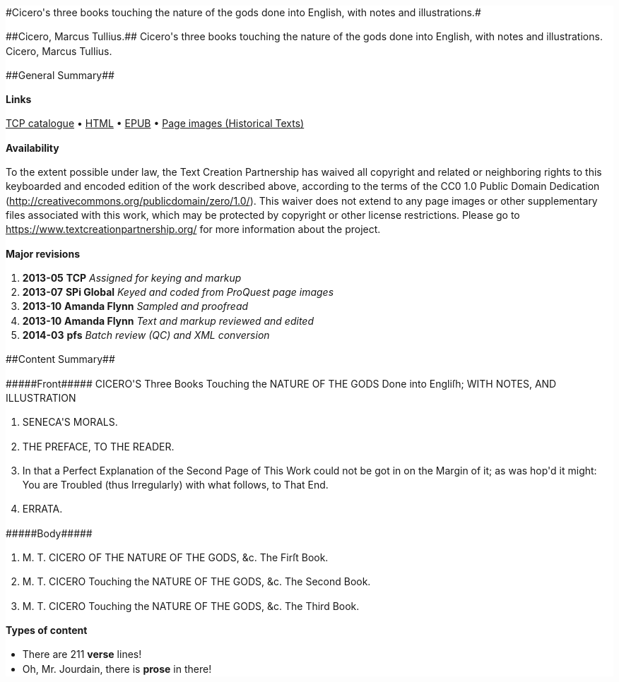 #Cicero's three books touching the nature of the gods done into English, with notes and illustrations.#

##Cicero, Marcus Tullius.##
Cicero's three books touching the nature of the gods done into English, with notes and illustrations.
Cicero, Marcus Tullius.

##General Summary##

**Links**

[TCP catalogue](http://www.ota.ox.ac.uk/tcp/)  • 
[HTML](http://tei.it.ox.ac.uk/tcp/Texts-HTML/free/A33/A33177.html)  • 
[EPUB](http://tei.it.ox.ac.uk/tcp/Texts-EPUB/free/A33/A33177.epub) • 
[Page images (Historical Texts)](https://historicaltexts.jisc.ac.uk/eebo-11886322e)

**Availability**

To the extent possible under law, the Text Creation Partnership has waived all copyright and related or neighboring rights to this keyboarded and encoded edition of the work described above, according to the terms of the CC0 1.0 Public Domain Dedication (http://creativecommons.org/publicdomain/zero/1.0/). This waiver does not extend to any page images or other supplementary files associated with this work, which may be protected by copyright or other license restrictions. Please go to https://www.textcreationpartnership.org/ for more information about the project.

**Major revisions**

1. __2013-05__ __TCP__ *Assigned for keying and markup*
1. __2013-07__ __SPi Global__ *Keyed and coded from ProQuest page images*
1. __2013-10__ __Amanda Flynn__ *Sampled and proofread*
1. __2013-10__ __Amanda Flynn__ *Text and markup reviewed and edited*
1. __2014-03__ __pfs__ *Batch review (QC) and XML conversion*

##Content Summary##

#####Front#####
CICERO'S Three Books Touching the NATURE OF THE GODS Done into Engliſh; WITH NOTES, AND ILLUSTRATION
1. SENECA'S MORALS.

1. THE PREFACE, TO THE READER.

1. In that a Perfect Explanation of the Second Page of This Work could not be got in on the Margin of it; as was hop'd it might: You are Troubled (thus Irregularly) with what follows, to That End.

1. ERRATA.

#####Body#####

1. M. T. CICERO OF THE NATURE OF THE GODS, &c. The Firſt Book.

1. M. T. CICERO Touching the NATURE OF THE GODS, &c. The Second Book.

1. M. T. CICERO Touching the NATURE OF THE GODS, &c. The Third Book.

**Types of content**

  * There are 211 **verse** lines!
  * Oh, Mr. Jourdain, there is **prose** in there!

